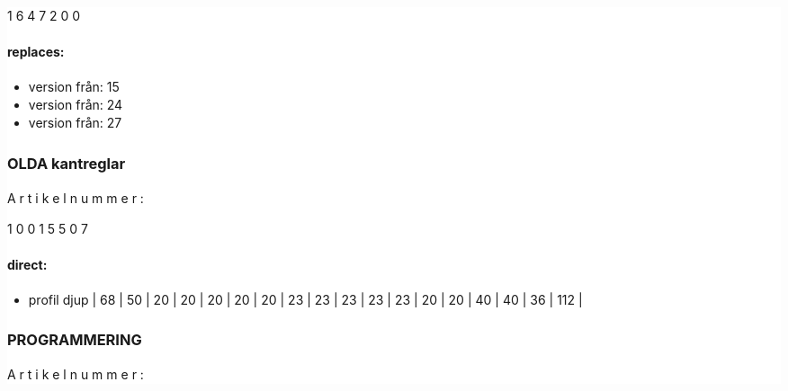 1
6
4
7
2
0
0


#### replaces:
* version från: 15
* version från: 24
* version från: 27


### **OLDA kantreglar**
A
r
t
i
k
e
l
n
u
m
m
e
r
:
 
1
0
0
1
5
5
0
7


#### direct:
* profil djup | 68         | 50         | 20         | 20         | 20           | 20           | 20           | 23         | 23         | 23         | 23         | 23         | 20             | 20             | 40             | 40             | 36             | 112        |


### **PROGRAMMERING**
A
r
t
i
k
e
l
n
u
m
m
e
r
:
 